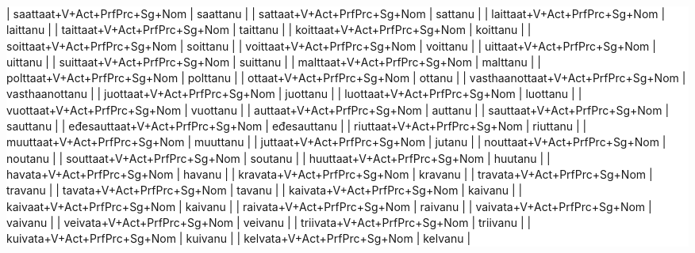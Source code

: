 | saattaat+V+Act+PrfPrc+Sg+Nom              | saattanu               |
| sattaat+V+Act+PrfPrc+Sg+Nom               | sattanu                |
| laittaat+V+Act+PrfPrc+Sg+Nom              | laittanu               |
| taittaat+V+Act+PrfPrc+Sg+Nom              | taittanu               |
| koittaat+V+Act+PrfPrc+Sg+Nom              | koittanu               |
| soittaat+V+Act+PrfPrc+Sg+Nom              | soittanu               |
| voittaat+V+Act+PrfPrc+Sg+Nom              | voittanu               |
| uittaat+V+Act+PrfPrc+Sg+Nom               | uittanu                |
| suittaat+V+Act+PrfPrc+Sg+Nom              | suittanu               |
| malttaat+V+Act+PrfPrc+Sg+Nom              | malttanu               |
| polttaat+V+Act+PrfPrc+Sg+Nom              | polttanu               |
| ottaat+V+Act+PrfPrc+Sg+Nom                | ottanu                 |
| vasthaanottaat+V+Act+PrfPrc+Sg+Nom        | vasthaanottanu         |
| juottaat+V+Act+PrfPrc+Sg+Nom              | juottanu               |
| luottaat+V+Act+PrfPrc+Sg+Nom              | luottanu               |
| vuottaat+V+Act+PrfPrc+Sg+Nom              | vuottanu               |
| auttaat+V+Act+PrfPrc+Sg+Nom               | auttanu                |
| sauttaat+V+Act+PrfPrc+Sg+Nom              | sauttanu               |
| eđesauttaat+V+Act+PrfPrc+Sg+Nom           | eđesauttanu            |
| riuttaat+V+Act+PrfPrc+Sg+Nom              | riuttanu               |
| muuttaat+V+Act+PrfPrc+Sg+Nom              | muuttanu               |
| juttaat+V+Act+PrfPrc+Sg+Nom               | jutanu                 |
| nouttaat+V+Act+PrfPrc+Sg+Nom              | noutanu                |
| souttaat+V+Act+PrfPrc+Sg+Nom              | soutanu                |
| huuttaat+V+Act+PrfPrc+Sg+Nom              | huutanu                |
| havata+V+Act+PrfPrc+Sg+Nom                | havanu                 |
| kravata+V+Act+PrfPrc+Sg+Nom               | kravanu                |
| travata+V+Act+PrfPrc+Sg+Nom               | travanu                |
| tavata+V+Act+PrfPrc+Sg+Nom                | tavanu                 |
| kaivata+V+Act+PrfPrc+Sg+Nom               | kaivanu                |
| kaivaat+V+Act+PrfPrc+Sg+Nom               | kaivanu                |
| raivata+V+Act+PrfPrc+Sg+Nom               | raivanu                |
| vaivata+V+Act+PrfPrc+Sg+Nom               | vaivanu                |
| veivata+V+Act+PrfPrc+Sg+Nom               | veivanu                |
| triivata+V+Act+PrfPrc+Sg+Nom              | triivanu               |
| kuivata+V+Act+PrfPrc+Sg+Nom               | kuivanu                |
| kelvata+V+Act+PrfPrc+Sg+Nom               | kelvanu                |